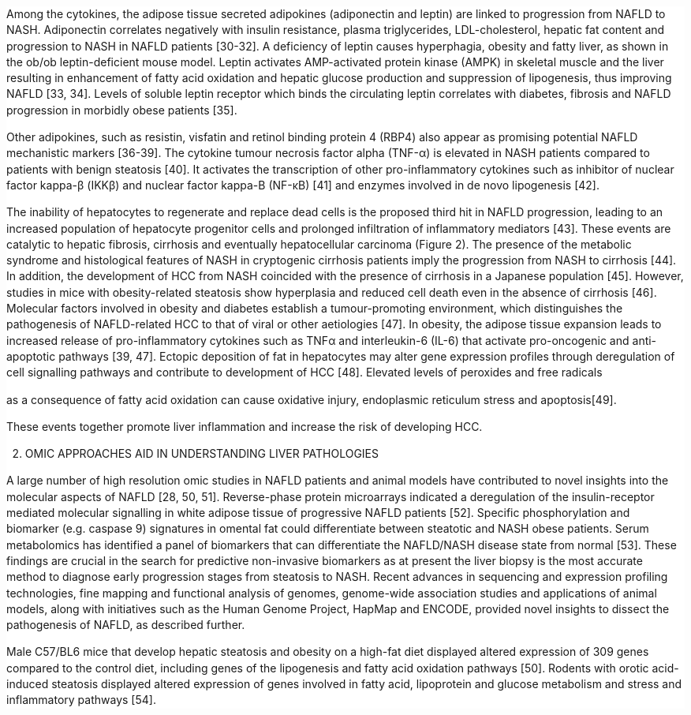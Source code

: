 Among the cytokines, the adipose tissue secreted adipokines (adiponectin and leptin) are linked to progression from NAFLD to NASH. Adiponectin correlates negatively with insulin resistance, plasma triglycerides, LDL-cholesterol, hepatic fat content and progression to NASH in NAFLD patients [30-32]. A deficiency of leptin causes hyperphagia, obesity and fatty liver, as shown in the ob/ob leptin-deficient mouse model. Leptin activates AMP-activated protein kinase (AMPK) in skeletal muscle and the liver resulting in enhancement of fatty acid oxidation and hepatic glucose production and suppression of lipogenesis, thus improving NAFLD [33, 34]. Levels of soluble leptin receptor which binds the circulating leptin correlates with diabetes, fibrosis and NAFLD progression in morbidly obese patients [35].

Other adipokines, such as resistin, visfatin and retinol binding protein 4 (RBP4) also appear as promising potential NAFLD mechanistic markers [36-39]. The cytokine tumour necrosis factor alpha (TNF-α) is elevated in NASH patients compared to patients with benign steatosis [40]. It activates the transcription of other pro-inflammatory cytokines such as inhibitor of nuclear factor kappa-β (IKKβ) and nuclear factor kappa-B (NF-κB) [41] and enzymes involved in de novo lipogenesis [42].

The inability of hepatocytes to regenerate and replace dead cells is the proposed third hit in NAFLD progression, leading to an increased population of hepatocyte progenitor cells and prolonged infiltration of inflammatory mediators [43]. These events are catalytic to hepatic fibrosis, cirrhosis and eventually hepatocellular carcinoma (Figure 2). The presence of the metabolic syndrome and histological features of NASH in cryptogenic cirrhosis patients imply the progression from NASH to cirrhosis [44]. In addition, the development of HCC from NASH coincided with the presence of cirrhosis in a Japanese population [45]. However, studies in mice with obesity-related steatosis show hyperplasia and reduced cell death even in the absence of cirrhosis [46]. Molecular factors involved in obesity and diabetes establish a tumour-promoting environment, which distinguishes the pathogenesis of NAFLD-related HCC to that of viral or other aetiologies [47]. In obesity, the adipose tissue expansion leads to increased release of pro-inflammatory cytokines such as TNFα and interleukin-6 (IL-6) that activate pro-oncogenic and anti-apoptotic pathways [39, 47]. Ectopic deposition of fat in hepatocytes may alter gene expression profiles through deregulation
of cell signalling pathways and contribute to development of HCC [48]. Elevated levels of peroxides and free radicals

as a consequence of fatty acid oxidation can cause oxidative injury, endoplasmic reticulum stress and apoptosis[49].

These events together promote liver inflammation and increase the risk of developing HCC.

2. OMIC APPROACHES AID IN UNDERSTANDING LIVER PATHOLOGIES

A large number of high resolution omic studies in NAFLD patients and animal models have contributed to novel insights into the molecular aspects of NAFLD [28, 50, 51]. Reverse-phase protein microarrays indicated a deregulation of the insulin-receptor mediated molecular signalling in white adipose tissue of progressive NAFLD patients [52]. Specific phosphorylation and biomarker (e.g. caspase 9) signatures in omental fat could differentiate between steatotic and NASH obese patients. Serum metabolomics has identified a panel of biomarkers that can differentiate the NAFLD/NASH disease state from normal [53]. These findings are crucial in the search for predictive non-invasive biomarkers as at present the liver biopsy is the most accurate method to diagnose early progression stages from steatosis to NASH. Recent advances in sequencing and expression profiling technologies, fine mapping and functional analysis of genomes, genome-wide association studies and applications of animal models, along with initiatives such as the Human Genome Project, HapMap and ENCODE, provided novel insights to dissect the pathogenesis of NAFLD, as described further.

Male C57/BL6 mice that develop hepatic steatosis and obesity on a high-fat diet displayed altered expression of 309 genes compared to the control diet, including genes of the lipogenesis and fatty acid oxidation pathways [50]. Rodents with orotic acid-induced steatosis displayed altered expression of genes involved in fatty acid, lipoprotein and glucose metabolism and stress and inflammatory pathways [54].
